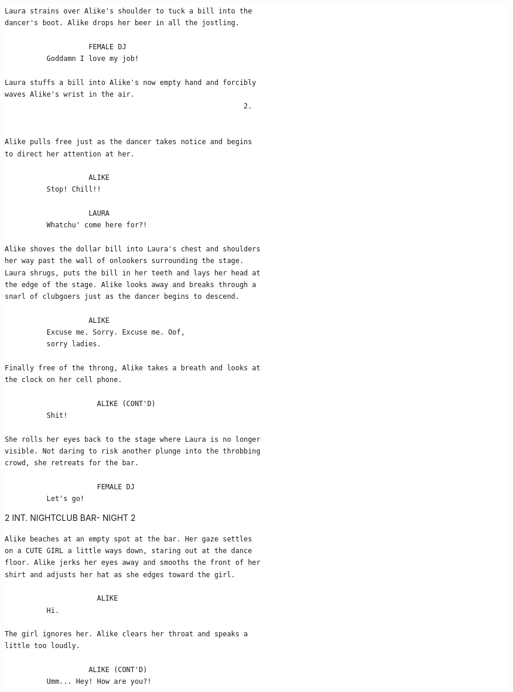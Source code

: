     Laura strains over Alike's shoulder to tuck a bill into the
    dancer's boot. Alike drops her beer in all the jostling.

                        FEMALE DJ
              Goddamn I love my job!

    Laura stuffs a bill into Alike's now empty hand and forcibly
    waves Alike's wrist in the air.
                                                             2.


    Alike pulls free just as the dancer takes notice and begins
    to direct her attention at her.

                        ALIKE
              Stop! Chill!!

                        LAURA
              Whatchu' come here for?!

    Alike shoves the dollar bill into Laura's chest and shoulders
    her way past the wall of onlookers surrounding the stage.
    Laura shrugs, puts the bill in her teeth and lays her head at
    the edge of the stage. Alike looks away and breaks through a
    snarl of clubgoers just as the dancer begins to descend.

                        ALIKE
              Excuse me. Sorry. Excuse me. Oof,
              sorry ladies.

    Finally free of the throng, Alike takes a breath and looks at
    the clock on her cell phone.

                          ALIKE (CONT'D)
              Shit!

    She rolls her eyes back to the stage where Laura is no longer
    visible. Not daring to risk another plunge into the throbbing
    crowd, she retreats for the bar.

                          FEMALE DJ
              Let's go!


2   INT. NIGHTCLUB BAR- NIGHT                                     2

    Alike beaches at an empty spot at the bar. Her gaze settles
    on a CUTE GIRL a little ways down, staring out at the dance
    floor. Alike jerks her eyes away and smooths the front of her
    shirt and adjusts her hat as she edges toward the girl.

                          ALIKE
              Hi.

    The girl ignores her. Alike clears her throat and speaks a
    little too loudly.

                        ALIKE (CONT'D)
              Umm... Hey! How are you?!
